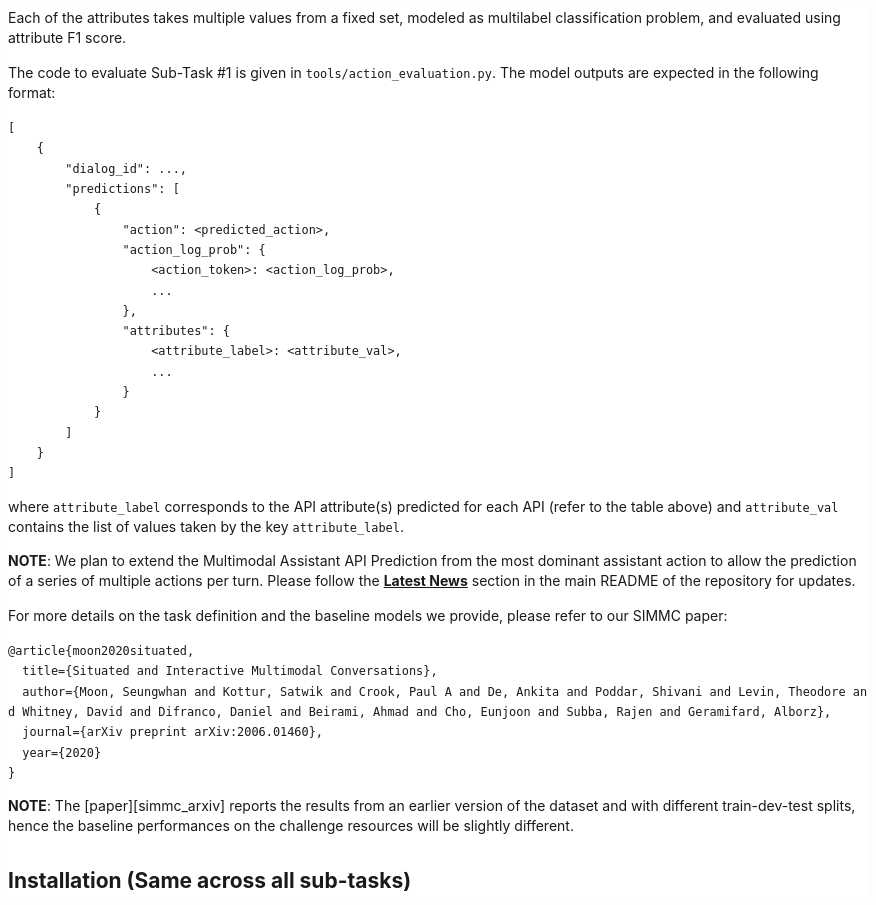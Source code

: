 Each of the attributes takes multiple values from a fixed set, modeled as multilabel classification problem, and evaluated using attribute F1 score.

The code to evaluate Sub-Task #1 is given in `tools/action_evaluation.py`.
The model outputs are expected in the following format:

```
[
	{
		"dialog_id": ...,  
		"predictions": [
			{
				"action": <predicted_action>,
				"action_log_prob": {
					<action_token>: <action_log_prob>,
					...
				},
				"attributes": {
					<attribute_label>: <attribute_val>,
					...
				}
			}
		]
	}
]
```
where `attribute_label` corresponds to the API attribute(s) predicted for each API (refer to the table above) and
`attribute_val` contains the list of values taken by the key `attribute_label`.

**NOTE**: We plan to extend the Multimodal Assistant API Prediction from the most dominant assistant action to allow the prediction of a series of multiple actions per turn. Please follow the [**Latest News**](https://github.com/facebookresearch/simmc/#latest-news) section in the main README of the repository for updates.

For more details on the task definition and the baseline models we provide, please refer to our SIMMC paper:

```
@article{moon2020situated,
  title={Situated and Interactive Multimodal Conversations},
  author={Moon, Seungwhan and Kottur, Satwik and Crook, Paul A and De, Ankita and Poddar, Shivani and Levin, Theodore and Whitney, David and Difranco, Daniel and Beirami, Ahmad and Cho, Eunjoon and Subba, Rajen and Geramifard, Alborz},
  journal={arXiv preprint arXiv:2006.01460},
  year={2020}
}
```
**NOTE**: The [paper][simmc_arxiv] reports the results from an earlier version of the dataset and with different train-dev-test splits, hence the baseline performances on the challenge resources will be slightly different. 

## Installation (Same across all sub-tasks)


[1]: https://drive.google.com/file/d/0Bx4CHsnRHDmJLWVObHBtcnBYVFA1dUVCY2ZwRUFvMWx0clVj/view
[2]: https://www.dropbox.com/sh/bivp8lvsy3ff9x5/AACBLGJ2gR1qmz4x_4f6PuNIa?dl=0
[3]: https://our.internmc.facebook.com/intern/wiki/PyTorch/Using_PyTorch/PyTorch+DevGPU+Conda/
[4]: https://pytorch.org/